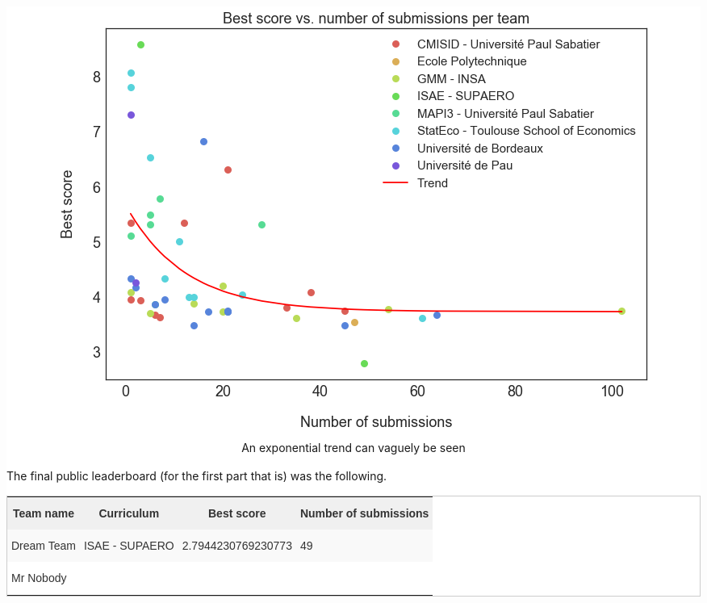 <div align="center">
<figure>
    <img src="/img/blog/openbikes-challenge/score_vs_submissions.png" alt="score_vs_submissions">
    <figcaption>An exponential trend can vaguely be seen</figcaption>
</figure>
</div>

The final public leaderboard (for the first part that is) was the following.

<div>
<style type="text/css">
.tg  {border-collapse:collapse;border-spacing:0;border-color:#ccc;border-width:1px;border-style:solid;}
.tg td{font-family:Arial, sans-serif;font-size:14px;padding:10px 5px;border-style:solid;border-width:0px;overflow:hidden;word-break:normal;border-color:#ccc;color:#333;background-color:#fff;}
.tg th{font-family:Arial, sans-serif;font-size:14px;font-weight:normal;padding:10px 5px;border-style:solid;border-width:0px;overflow:hidden;word-break:normal;border-color:#ccc;color:#333;background-color:#f0f0f0;}
.tg .tg-9hbo{font-weight:bold;vertical-align:top}
.tg .tg-b7b8{background-color:#f9f9f9;vertical-align:top}
.tg .tg-yw4l{vertical-align:top}
</style>
<table class="tg">
  <tr>
    <th class="tg-9hbo">Team name</th>
    <th class="tg-9hbo">Curriculum</th>
    <th class="tg-9hbo">Best score</th>
    <th class="tg-9hbo">Number of submissions</th>
  </tr>
  <tr>
    <td class="tg-b7b8">Dream Team</td>
    <td class="tg-b7b8">ISAE - SUPAERO</td>
    <td class="tg-b7b8">2.7944230769230773</td>
    <td class="tg-b7b8">49</td>
  </tr>
  <tr>
    <td class="tg-yw4l">Mr Nobody</td>
